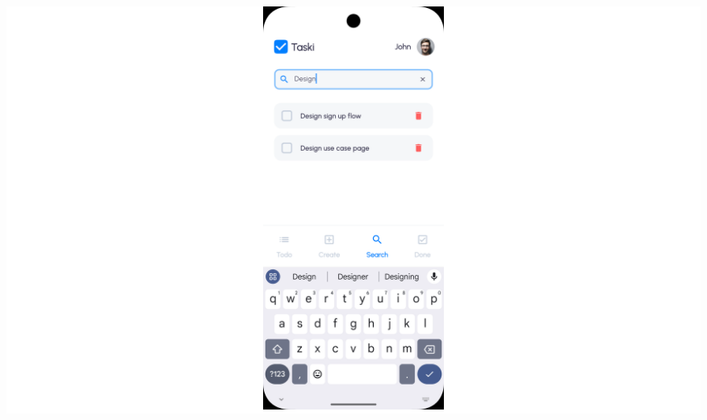 </p>

<p align="center">
  <img alt="screenshoot_2" src="./assets/images/screenshot_2.png" height="500">
